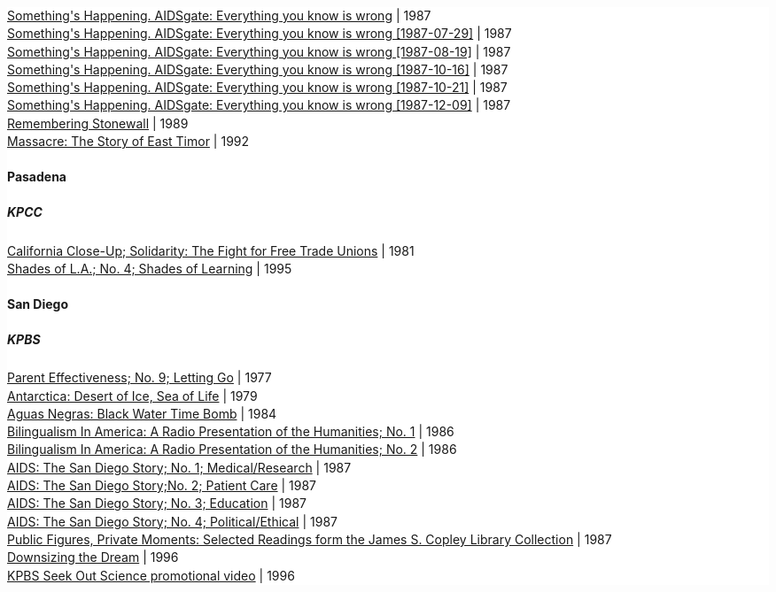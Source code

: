 [Something's Happening. AIDSgate: Everything you know is wrong](https://americanarchive.org/catalog?f%5Bseries_titles%5D%5B%5D=Something%27s+Happening.+AIDSgate%3A+Everything+you+know+is+wrong&f[access_types][]=online) | 1987<br/>
[Something's Happening. AIDSgate: Everything you know is wrong [1987-07-29]](https://americanarchive.org/catalog?after_date=1987-07-29&exact_or_range=exact&f%5Baccess_types%5D%5B%5D=online&f%5Bseries_titles%5D%5B%5D=Something%27s+Happening.+AIDSgate%3A+Everything+you+know+is+wrong&sort=title+asc) | 1987<br/>
[Something's Happening. AIDSgate: Everything you know is wrong [1987-08-19]](https://americanarchive.org/catalog?utf8=%E2%9C%93&f%5Baccess_types%5D%5B%5D=online&f%5Bseries_titles%5D%5B%5D=Something%27s+Happening.+AIDSgate%3A+Everything+you+know+is+wrong&sort=title+asc&exact_or_range=exact&after_date=1987-08-19&commit=Update) | 1987<br/>
[Something's Happening. AIDSgate: Everything you know is wrong [1987-10-16]](https://americanarchive.org/catalog?utf8=%E2%9C%93&f%5Baccess_types%5D%5B%5D=online&f%5Bseries_titles%5D%5B%5D=Something%27s+Happening.+AIDSgate%3A+Everything+you+know+is+wrong&sort=title+asc&exact_or_range=exact&after_date=1987-10-16&commit=Update) | 1987<br/>
[Something's Happening. AIDSgate: Everything you know is wrong [1987-10-21]](https://americanarchive.org/catalog?utf8=%E2%9C%93&f%5Baccess_types%5D%5B%5D=online&f%5Bseries_titles%5D%5B%5D=Something%27s+Happening.+AIDSgate%3A+Everything+you+know+is+wrong&sort=title+asc&exact_or_range=exact&after_date=1987-10-21&commit=Update) | 1987<br/>
[Something's Happening. AIDSgate: Everything you know is wrong [1987-12-09]](https://americanarchive.org/catalog?utf8=%E2%9C%93&f%5Baccess_types%5D%5B%5D=online&f%5Bseries_titles%5D%5B%5D=Something%27s+Happening.+AIDSgate%3A+Everything+you+know+is+wrong&sort=title+asc&exact_or_range=exact&after_date=1987-12-09&commit=Update) | 1987<br/>
[Remembering Stonewall](https://americanarchive.org/catalog/cpb-aacip-526-q814m92m38) | 1989<br/>
[Massacre: The Story of East Timor](https://americanarchive.org/catalog/cpb-aacip-526-2b8v980n0g) | 1992<br/>

#### Pasadena

##### KPCC

[California Close-Up; Solidarity: The Fight for Free Trade Unions](https://americanarchive.org/catalog/cpb-aacip-526-v97zk56t31) | 1981<br/>
[Shades of L.A.; No. 4; Shades of Learning](https://americanarchive.org/catalog?f%5Baccess_types%5D%5B%5D=online&f%5Bcontributing_organizations%5D%5B%5D=The+Walter+J.+Brown+Media+Archives+%26+Peabody+Awards+Collection+at+the+University+of+Georgia+%28GA%29&f%5Bseries_titles%5D%5B%5D=Shades+of+L.A.&sort=title+asc) | 1995<br/>

#### San Diego

##### KPBS

[Parent Effectiveness; No. 9; Letting Go](https://americanarchive.org/catalog/cpb-aacip-526-4q7qn6085g) | 1977<br/>
[Antarctica: Desert of Ice, Sea of Life](https://americanarchive.org/catalog/cpb-aacip-526-x639z91q27) | 1979<br/>
[Aguas Negras: Black Water Time Bomb](https://americanarchive.org/catalog/cpb-aacip-526-sn00z72741) | 1984<br/>
[Bilingualism In America: A Radio Presentation of the Humanities; No. 1](https://americanarchive.org/catalog/cpb-aacip-526-df6k06z31d) | 1986<br/>
[Bilingualism In America: A Radio Presentation of the Humanities; No. 2](https://americanarchive.org/catalog/cpb-aacip-526-0g3gx45r2k) | 1986<br/>
[AIDS: The San Diego Story; No. 1; Medical/Research](https://americanarchive.org/catalog/cpb-aacip-526-vt1gh9ck1n) | 1987<br/>
[AIDS: The San Diego Story;No.  2; Patient Care](https://americanarchive.org/catalog/cpb-aacip-526-bz6154ft8z) | 1987<br/>
[AIDS: The San Diego Story; No. 3; Education](https://americanarchive.org/catalog/cpb-aacip-526-vh5cc0w41h) | 1987<br/>
[AIDS: The San Diego Story; No. 4; Political/Ethical](https://americanarchive.org/catalog/cpb-aacip-526-k06ww78262) | 1987<br/>
[Public Figures, Private Moments: Selected Readings form the James S. Copley Library Collection](https://americanarchive.org/catalog/cpb-aacip-526-9g5gb1zj9m) | 1987<br/>
[Downsizing the Dream](https://americanarchive.org/catalog/cpb-aacip-526-sb3ws8jt0g) | 1996<br/>
[KPBS Seek Out Science promotional video](https://americanarchive.org/catalog/cpb-aacip-526-2f7jq0ts0n) | 1996<br/>